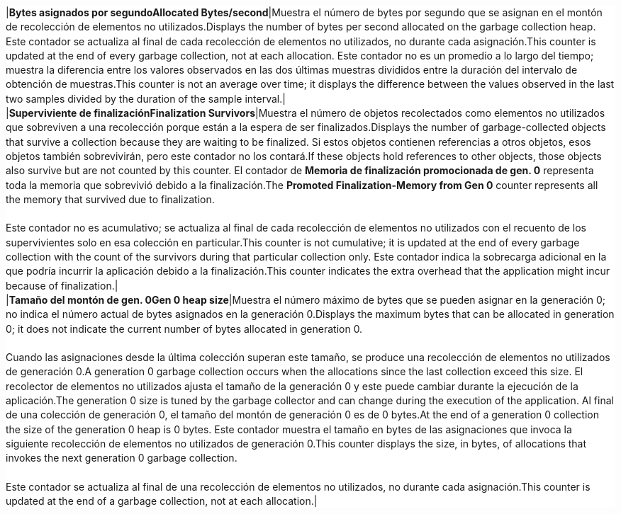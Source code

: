 |<span data-ttu-id="99e3b-329">**Bytes asignados por segundo**</span><span class="sxs-lookup"><span data-stu-id="99e3b-329">**Allocated Bytes/second**</span></span>|<span data-ttu-id="99e3b-330">Muestra el número de bytes por segundo que se asignan en el montón de recolección de elementos no utilizados.</span><span class="sxs-lookup"><span data-stu-id="99e3b-330">Displays the number of bytes per second allocated on the garbage collection heap.</span></span> <span data-ttu-id="99e3b-331">Este contador se actualiza al final de cada recolección de elementos no utilizados, no durante cada asignación.</span><span class="sxs-lookup"><span data-stu-id="99e3b-331">This counter is updated at the end of every garbage collection, not at each allocation.</span></span> <span data-ttu-id="99e3b-332">Este contador no es un promedio a lo largo del tiempo; muestra la diferencia entre los valores observados en las dos últimas muestras divididos entre la duración del intervalo de obtención de muestras.</span><span class="sxs-lookup"><span data-stu-id="99e3b-332">This counter is not an average over time; it displays the difference between the values observed in the last two samples divided by the duration of the sample interval.</span></span>|  
|<span data-ttu-id="99e3b-333">**Superviviente de finalización**</span><span class="sxs-lookup"><span data-stu-id="99e3b-333">**Finalization Survivors**</span></span>|<span data-ttu-id="99e3b-334">Muestra el número de objetos recolectados como elementos no utilizados que sobreviven a una recolección porque están a la espera de ser finalizados.</span><span class="sxs-lookup"><span data-stu-id="99e3b-334">Displays the number of garbage-collected objects that survive a collection because they are waiting to be finalized.</span></span> <span data-ttu-id="99e3b-335">Si estos objetos contienen referencias a otros objetos, esos objetos también sobrevivirán, pero este contador no los contará.</span><span class="sxs-lookup"><span data-stu-id="99e3b-335">If these objects hold references to other objects, those objects also survive but are not counted by this counter.</span></span> <span data-ttu-id="99e3b-336">El contador de **Memoria de finalización promocionada de gen. 0** representa toda la memoria que sobrevivió debido a la finalización.</span><span class="sxs-lookup"><span data-stu-id="99e3b-336">The **Promoted Finalization-Memory from Gen 0** counter represents all the memory that survived due to finalization.</span></span><br /><br /> <span data-ttu-id="99e3b-337">Este contador no es acumulativo; se actualiza al final de cada recolección de elementos no utilizados con el recuento de los supervivientes solo en esa colección en particular.</span><span class="sxs-lookup"><span data-stu-id="99e3b-337">This counter is not cumulative; it is updated at the end of every garbage collection with the count of the survivors during that particular collection only.</span></span> <span data-ttu-id="99e3b-338">Este contador indica la sobrecarga adicional en la que podría incurrir la aplicación debido a la finalización.</span><span class="sxs-lookup"><span data-stu-id="99e3b-338">This counter indicates the extra overhead that the application might incur because of finalization.</span></span>|  
|<span data-ttu-id="99e3b-339">**Tamaño del montón de gen. 0**</span><span class="sxs-lookup"><span data-stu-id="99e3b-339">**Gen 0 heap size**</span></span>|<span data-ttu-id="99e3b-340">Muestra el número máximo de bytes que se pueden asignar en la generación 0; no indica el número actual de bytes asignados en la generación 0.</span><span class="sxs-lookup"><span data-stu-id="99e3b-340">Displays the maximum bytes that can be allocated in generation 0; it does not indicate the current number of bytes allocated in generation 0.</span></span><br /><br /> <span data-ttu-id="99e3b-341">Cuando las asignaciones desde la última colección superan este tamaño, se produce una recolección de elementos no utilizados de generación 0.</span><span class="sxs-lookup"><span data-stu-id="99e3b-341">A generation 0 garbage collection occurs when the allocations since the last collection exceed this size.</span></span> <span data-ttu-id="99e3b-342">El recolector de elementos no utilizados ajusta el tamaño de la generación 0 y este puede cambiar durante la ejecución de la aplicación.</span><span class="sxs-lookup"><span data-stu-id="99e3b-342">The generation 0 size is tuned by the garbage collector and can change during the execution of the application.</span></span> <span data-ttu-id="99e3b-343">Al final de una colección de generación 0, el tamaño del montón de generación 0 es de 0 bytes.</span><span class="sxs-lookup"><span data-stu-id="99e3b-343">At the end of a generation 0 collection the size of the generation 0 heap is 0 bytes.</span></span> <span data-ttu-id="99e3b-344">Este contador muestra el tamaño en bytes de las asignaciones que invoca la siguiente recolección de elementos no utilizados de generación 0.</span><span class="sxs-lookup"><span data-stu-id="99e3b-344">This counter displays the size, in bytes, of allocations that invokes the next generation 0 garbage collection.</span></span><br /><br /> <span data-ttu-id="99e3b-345">Este contador se actualiza al final de una recolección de elementos no utilizados, no durante cada asignación.</span><span class="sxs-lookup"><span data-stu-id="99e3b-345">This counter is updated at the end of a garbage collection, not at each allocation.</span></span>|  